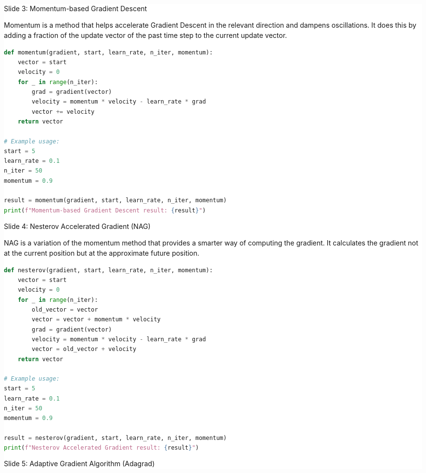 Slide 3: Momentum-based Gradient Descent

Momentum is a method that helps accelerate Gradient Descent in the relevant direction and dampens oscillations. It does this by adding a fraction of the update vector of the past time step to the current update vector.

```python
def momentum(gradient, start, learn_rate, n_iter, momentum):
    vector = start
    velocity = 0
    for _ in range(n_iter):
        grad = gradient(vector)
        velocity = momentum * velocity - learn_rate * grad
        vector += velocity
    return vector

# Example usage:
start = 5
learn_rate = 0.1
n_iter = 50
momentum = 0.9

result = momentum(gradient, start, learn_rate, n_iter, momentum)
print(f"Momentum-based Gradient Descent result: {result}")
```

Slide 4: Nesterov Accelerated Gradient (NAG)

NAG is a variation of the momentum method that provides a smarter way of computing the gradient. It calculates the gradient not at the current position but at the approximate future position.

```python
def nesterov(gradient, start, learn_rate, n_iter, momentum):
    vector = start
    velocity = 0
    for _ in range(n_iter):
        old_vector = vector
        vector = vector + momentum * velocity
        grad = gradient(vector)
        velocity = momentum * velocity - learn_rate * grad
        vector = old_vector + velocity
    return vector

# Example usage:
start = 5
learn_rate = 0.1
n_iter = 50
momentum = 0.9

result = nesterov(gradient, start, learn_rate, n_iter, momentum)
print(f"Nesterov Accelerated Gradient result: {result}")
```

Slide 5: Adaptive Gradient Algorithm (Adagrad)
